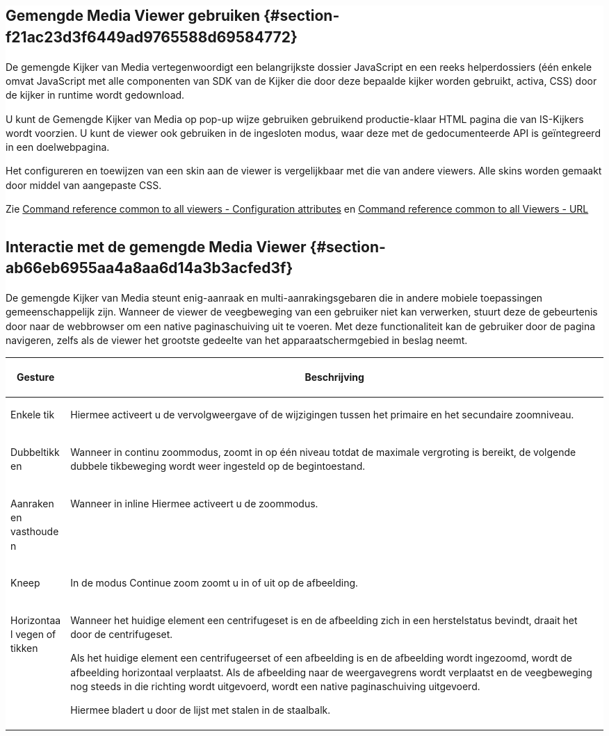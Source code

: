 ## Gemengde Media Viewer gebruiken {#section-f21ac23d3f6449ad9765588d69584772}

De gemengde Kijker van Media vertegenwoordigt een belangrijkste dossier JavaScript en een reeks helperdossiers (één enkele omvat JavaScript met alle componenten van SDK van de Kijker die door deze bepaalde kijker worden gebruikt, activa, CSS) door de kijker in runtime wordt gedownload.

U kunt de Gemengde Kijker van Media op pop-up wijze gebruiken gebruikend productie-klaar HTML pagina die van IS-Kijkers wordt voorzien. U kunt de viewer ook gebruiken in de ingesloten modus, waar deze met de gedocumenteerde API is geïntegreerd in een doelwebpagina.

Het configureren en toewijzen van een skin aan de viewer is vergelijkbaar met die van andere viewers. Alle skins worden gemaakt door middel van aangepaste CSS.

Zie [Command reference common to all viewers - Configuration attributes](../../r-html5-viewer-20-cmdref-configattrib/r-html5-viewer-20-cmdref-configattrib.md#concept-850e0f2c49b949deb7cfbfd330d329bd) en [Command reference common to all Viewers - URL](../../c-html5-viewer-20-cmdref-url/c-html5-viewer-20-cmdref-url.md#concept-9b337f349b7b406b8c33c7ee96b3e226)

## Interactie met de gemengde Media Viewer {#section-ab66eb6955aa4a8aa6d14a3b3acfed3f}

De gemengde Kijker van Media steunt enig-aanraak en multi-aanrakingsgebaren die in andere mobiele toepassingen gemeenschappelijk zijn. Wanneer de viewer de veegbeweging van een gebruiker niet kan verwerken, stuurt deze de gebeurtenis door naar de webbrowser om een native paginaschuiving uit te voeren. Met deze functionaliteit kan de gebruiker door de pagina navigeren, zelfs als de viewer het grootste gedeelte van het apparaatschermgebied in beslag neemt.

<table id="table_ED747CC7178448919C34A4FCD18922D0"> 
 <thead> 
  <tr> 
   <th colname="col1" class="entry"> <p>Gesture </p> </th> 
   <th colname="col2" class="entry"> <p>Beschrijving </p> </th> 
  </tr> 
 </thead>
 <tbody> 
  <tr> 
   <td colname="col1"> <p>Enkele tik </p> </td> 
   <td colname="col2"> <p> Hiermee activeert u de vervolgweergave of de wijzigingen tussen het primaire en het secundaire zoomniveau. </p> </td> 
  </tr> 
  <tr> 
   <td colname="col1"> <p>Dubbeltikken </p> </td> 
   <td colname="col2"> <p>Wanneer in <span class="codeph"> continu </span> zoommodus, zoomt in op één niveau totdat de maximale vergroting is bereikt, de volgende dubbele tikbeweging wordt weer ingesteld op de begintoestand. </p> </td> 
  </tr> 
  <tr> 
   <td colname="col1"> <p>Aanraken en vasthouden </p> </td> 
   <td colname="col2"> <p> Wanneer in <span class="codeph"> inline </span> Hiermee activeert u de zoommodus. </p> </td> 
  </tr> 
  <tr> 
   <td colname="col1"> <p>Kneep </p> </td> 
   <td colname="col2"> <p>In de modus Continue zoom zoomt u in of uit op de afbeelding. </p> </td> 
  </tr> 
  <tr> 
   <td colname="col1"> <p>Horizontaal vegen of tikken </p> </td> 
   <td colname="col2"> <p> Wanneer het huidige element een centrifugeset is en de afbeelding zich in een herstelstatus bevindt, draait het door de centrifugeset. </p> <p> Als het huidige element een centrifugeerset of een afbeelding is en de afbeelding wordt ingezoomd, wordt de afbeelding horizontaal verplaatst. Als de afbeelding naar de weergavegrens wordt verplaatst en de veegbeweging nog steeds in die richting wordt uitgevoerd, wordt een native paginaschuiving uitgevoerd. </p> <p> Hiermee bladert u door de lijst met stalen in de staalbalk. </p> </td> 